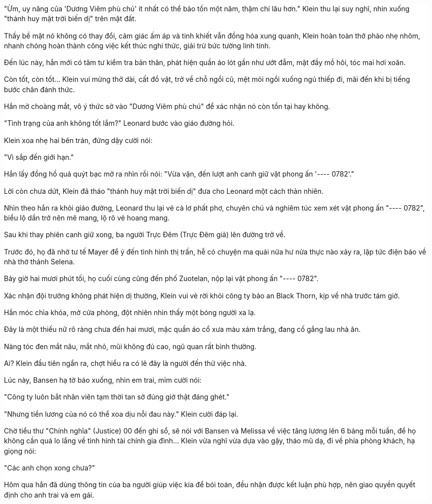"Ừm, uy năng của 'Dương Viêm phù chú' ít nhất có thể bảo tồn một năm, thậm chí lâu hơn." Klein thu lại suy nghĩ, nhìn xuống "thánh huy mặt trời biến dị" trên mặt đất.

Thấy bề mặt nó không có thay đổi, cảm giác ấm áp và tinh khiết vẫn đồng hóa xung quanh, Klein hoàn toàn thở phào nhẹ nhõm, nhanh chóng hoàn thành công việc kết thúc nghi thức, giải trừ bức tường linh tính.

Đến lúc này, hắn mới có tâm tư kiểm tra bản thân, phát hiện quần áo lót gần như ướt đẫm, mặt đầy mồ hôi, tóc mai hơi xoăn.

Còn tốt, còn tốt... Klein vui mừng thở dài, cất đồ vật, trở về chỗ ngồi cũ, mệt mỏi ngồi xuống ngủ thiếp đi, mãi đến khi bị tiếng bước chân đánh thức.

Hắn mở choàng mắt, vô ý thức sờ vào "Dương Viêm phù chú" để xác nhận nó còn tồn tại hay không.

"Tình trạng của anh không tốt lắm?" Leonard bước vào giáo đường hỏi.

Klein xoa nhẹ hai bên trán, đứng dậy cười nói:

"Vì sắp đến giới hạn."

Hắn lấy đồng hồ quả quýt bạc mở ra nhìn rồi nói: "Vừa vặn, đến lượt anh canh giữ vật phong ấn '---- 0782'."

Lời còn chưa dứt, Klein đã tháo "thánh huy mặt trời biến dị" đưa cho Leonard một cách thản nhiên.

Nhìn theo hắn ra khỏi giáo đường, Leonard thu lại vẻ cà lơ phất phơ, chuyên chú và nghiêm túc xem xét vật phong ấn "---- 0782", biểu lộ dần trở nên mê mang, lộ rõ vẻ hoang mang.

Sau khi thay phiên canh giữ xong, ba người Trực Đêm (Trực Đêm giả) lên đường trở về.

Trước đó, họ đã nhờ tư tế Mayer để ý đến tình hình thị trấn, hễ có chuyện ma quái nửa hư nửa thực nào xảy ra, lập tức điện báo về nhà thờ thánh Selena.

Bảy giờ hai mươi phút tối, họ cuối cùng cũng đến phố Zuotelan, nộp lại vật phong ấn "---- 0782".

Xác nhận đội trưởng không phát hiện dị thường, Klein vui vẻ rời khỏi công ty bảo an Black Thorn, kịp về nhà trước tám giờ.

Hắn móc chìa khóa, mở cửa phòng, đột nhiên nhìn thấy một bóng người xa lạ.

Đây là một thiếu nữ rõ ràng chưa đến hai mươi, mặc quần áo cổ xưa màu xám trắng, đang cố gắng lau nhà ăn.

Nàng tóc đen mắt nâu, mắt nhỏ, mũi không đủ cao, ngũ quan rất bình thường.

Ai? Klein đầu tiên ngẩn ra, chợt hiểu ra có lẽ đây là người đến thử việc nhà.

Lúc này, Bansen hạ tờ báo xuống, nhìn em trai, mỉm cười nói:

"Công ty luôn bắt nhân viên tạm thời tan sở đúng giờ thật đáng ghét."

"Nhưng tiền lương của nó có thể xoa dịu nỗi đau này." Klein cười đáp lại.

Chờ tiểu thư "Chính nghĩa" (Justice) 00 đến ghi sổ, sẽ nói với Bansen và Melissa về việc tăng lương lên 6 bảng mỗi tuần, để họ không cần quá lo lắng về tình hình tài chính gia đình... Klein vừa nghĩ vừa dựa vào gậy, tháo mũ dạ, đi về phía phòng khách, hạ giọng nói:

"Các anh chọn xong chưa?"

Hôm qua hắn đã dùng thông tin của ba người giúp việc kia để bói toán, đều nhận được kết luận phù hợp, nên giao quyền quyết định cho anh trai và em gái.

